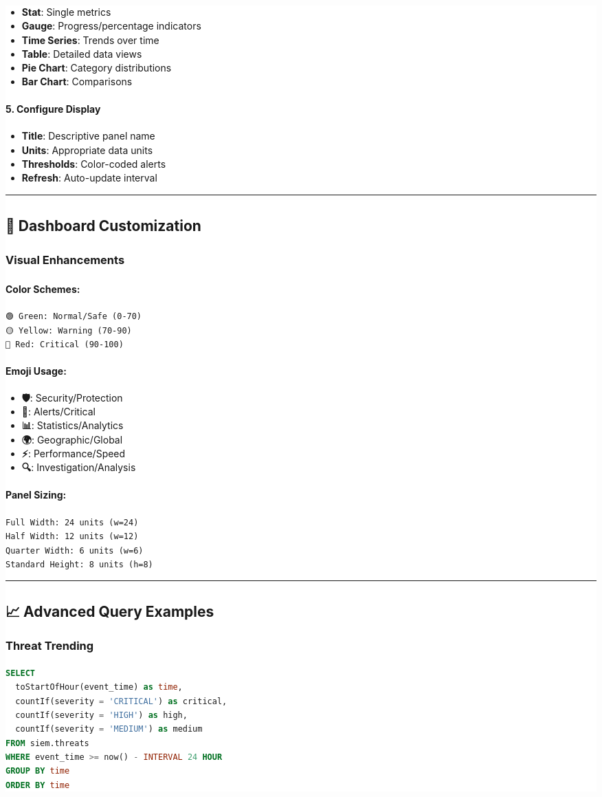 - **Stat**: Single metrics
- **Gauge**: Progress/percentage indicators
- **Time Series**: Trends over time
- **Table**: Detailed data views
- **Pie Chart**: Category distributions
- **Bar Chart**: Comparisons

#### **5. Configure Display**

- **Title**: Descriptive panel name
- **Units**: Appropriate data units
- **Thresholds**: Color-coded alerts
- **Refresh**: Auto-update interval

---

## 🎨 **Dashboard Customization**

### **Visual Enhancements**

#### **Color Schemes**:

```
🟢 Green: Normal/Safe (0-70)
🟡 Yellow: Warning (70-90)
🔴 Red: Critical (90-100)
```

#### **Emoji Usage**:

- **🛡️**: Security/Protection
- **🚨**: Alerts/Critical
- **📊**: Statistics/Analytics
- **🌍**: Geographic/Global
- **⚡**: Performance/Speed
- **🔍**: Investigation/Analysis

#### **Panel Sizing**:

```
Full Width: 24 units (w=24)
Half Width: 12 units (w=12)
Quarter Width: 6 units (w=6)
Standard Height: 8 units (h=8)
```

---

## 📈 **Advanced Query Examples**

### **Threat Trending**

```sql
SELECT
  toStartOfHour(event_time) as time,
  countIf(severity = 'CRITICAL') as critical,
  countIf(severity = 'HIGH') as high,
  countIf(severity = 'MEDIUM') as medium
FROM siem.threats
WHERE event_time >= now() - INTERVAL 24 HOUR
GROUP BY time
ORDER BY time
```
